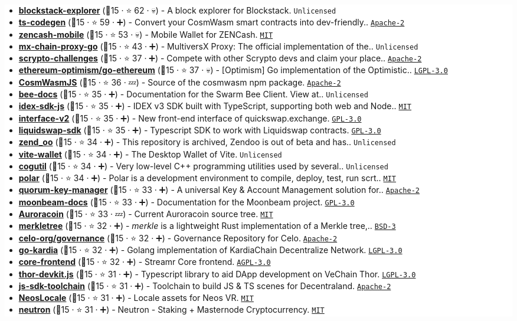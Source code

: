 - <b><a href="https://github.com/stacks-network/blockstack-explorer">blockstack-explorer</a></b> (🥈15 ·  ⭐ 62 · 💀) - A block explorer for Blockstack. <code>Unlicensed</code>
- <b><a href="https://github.com/CosmWasm/ts-codegen">ts-codegen</a></b> (🥈15 ·  ⭐ 59 · ➕) - Convert your CosmWasm smart contracts into dev-friendly.. <code><a href="http://bit.ly/3nYMfla">Apache-2</a></code>
- <b><a href="https://github.com/HorizenOfficial/zencash-mobile">zencash-mobile</a></b> (🥈15 ·  ⭐ 53 · 💀) - Mobile Wallet for ZENCash. <code><a href="http://bit.ly/34MBwT8">MIT</a></code>
- <b><a href="https://github.com/multiversx/mx-chain-proxy-go">mx-chain-proxy-go</a></b> (🥈15 ·  ⭐ 43 · ➕) - MultiversX Proxy: The official implementation of the.. <code>Unlicensed</code>
- <b><a href="https://github.com/radixdlt/scrypto-challenges">scrypto-challenges</a></b> (🥈15 ·  ⭐ 37 · ➕) - Compete with other Scrypto devs and claim your place.. <code><a href="http://bit.ly/3nYMfla">Apache-2</a></code>
- <b><a href="https://github.com/ethereum-optimism/go-ethereum">ethereum-optimism/go-ethereum</a></b> (🥈15 ·  ⭐ 37 · 💀) - [Optimism] Go implementation of the Optimistic.. <code><a href="http://bit.ly/37RvQcA">LGPL-3.0</a></code>
- <b><a href="https://github.com/CosmWasm/CosmWasmJS">CosmWasmJS</a></b> (🥈15 ·  ⭐ 36 · 💤) - Source of the cosmwasm npm package. <code><a href="http://bit.ly/3nYMfla">Apache-2</a></code>
- <b><a href="https://github.com/ethersphere/bee-docs">bee-docs</a></b> (🥈15 ·  ⭐ 35 · ➕) - Documentation for the Swarm Bee Client. View at.. <code>Unlicensed</code>
- <b><a href="https://github.com/idexio/idex-sdk-js">idex-sdk-js</a></b> (🥈15 ·  ⭐ 35 · ➕) - IDEX v3 SDK built with TypeScript, supporting both web and Node.. <code><a href="http://bit.ly/34MBwT8">MIT</a></code>
- <b><a href="https://github.com/QuickSwap/interface-v2">interface-v2</a></b> (🥈15 ·  ⭐ 35 · ➕) - New front-end interface of quickswap.exchange. <code><a href="http://bit.ly/2M0xdwT">GPL-3.0</a></code>
- <b><a href="https://github.com/pontem-network/liquidswap-sdk">liquidswap-sdk</a></b> (🥈15 ·  ⭐ 35 · ➕) - Typescript SDK to work with Liquidswap contracts. <code><a href="http://bit.ly/2M0xdwT">GPL-3.0</a></code>
- <b><a href="https://github.com/HorizenOfficial/zend_oo">zend_oo</a></b> (🥈15 ·  ⭐ 34 · ➕) - This repository is archived, Zendoo is out of beta and has.. <code>Unlicensed</code>
- <b><a href="https://github.com/vitelabs/vite-wallet">vite-wallet</a></b> (🥈15 ·  ⭐ 34 · ➕) - The Desktop Wallet of Vite. <code>Unlicensed</code>
- <b><a href="https://github.com/opencog/cogutil">cogutil</a></b> (🥈15 ·  ⭐ 34 · ➕) - Very low-level C++ programming utilities used by several.. <code>Unlicensed</code>
- <b><a href="https://github.com/arufa-research/polar">polar</a></b> (🥈15 ·  ⭐ 34 · ➕) - Polar is a development environment to compile, deploy, test, run scrt.. <code><a href="http://bit.ly/34MBwT8">MIT</a></code>
- <b><a href="https://github.com/ConsenSys/quorum-key-manager">quorum-key-manager</a></b> (🥈15 ·  ⭐ 33 · ➕) - A universal Key & Account Management solution for.. <code><a href="http://bit.ly/3nYMfla">Apache-2</a></code>
- <b><a href="https://github.com/PureStake/moonbeam-docs">moonbeam-docs</a></b> (🥈15 ·  ⭐ 33 · ➕) - Documentation for the Moonbeam project. <code><a href="http://bit.ly/2M0xdwT">GPL-3.0</a></code>
- <b><a href="https://github.com/aurarad/Auroracoin">Auroracoin</a></b> (🥈15 ·  ⭐ 33 · 💤) - Current Auroracoin source tree. <code><a href="http://bit.ly/34MBwT8">MIT</a></code>
- <b><a href="https://github.com/filecoin-project/merkletree">merkletree</a></b> (🥈15 ·  ⭐ 32 · ➕) - _merkle_ is a lightweight Rust implementation of a Merkle tree,.. <code><a href="http://bit.ly/3aKzpTv">BSD-3</a></code>
- <b><a href="https://github.com/celo-org/governance">celo-org/governance</a></b> (🥈15 ·  ⭐ 32 · ➕) - Governance Repository for Celo. <code><a href="http://bit.ly/3nYMfla">Apache-2</a></code>
- <b><a href="https://github.com/kardiachain/go-kardia">go-kardia</a></b> (🥈15 ·  ⭐ 32 · ➕) - Golang implementation of KardiaChain Decentralize Network. <code><a href="http://bit.ly/37RvQcA">LGPL-3.0</a></code>
- <b><a href="https://github.com/streamr-dev/core-frontend">core-frontend</a></b> (🥈15 ·  ⭐ 32 · ➕) - Streamr Core frontend. <code><a href="http://bit.ly/3pwmjO5">AGPL-3.0</a></code>
- <b><a href="https://github.com/vechain/thor-devkit.js">thor-devkit.js</a></b> (🥈15 ·  ⭐ 31 · ➕) - Typescript library to aid DApp development on VeChain Thor. <code><a href="http://bit.ly/37RvQcA">LGPL-3.0</a></code>
- <b><a href="https://github.com/decentraland/js-sdk-toolchain">js-sdk-toolchain</a></b> (🥈15 ·  ⭐ 31 · ➕) - Toolchain to build JS & TS scenes for Decentraland. <code><a href="http://bit.ly/3nYMfla">Apache-2</a></code>
- <b><a href="https://github.com/Neos-Metaverse/NeosLocale">NeosLocale</a></b> (🥈15 ·  ⭐ 31 · ➕) - Locale assets for Neos VR. <code><a href="http://bit.ly/34MBwT8">MIT</a></code>
- <b><a href="https://github.com/neutroncoin/neutron">neutron</a></b> (🥈15 ·  ⭐ 31 · ➕) - Neutron - Staking + Masternode Cryptocurrency. <code><a href="http://bit.ly/34MBwT8">MIT</a></code>